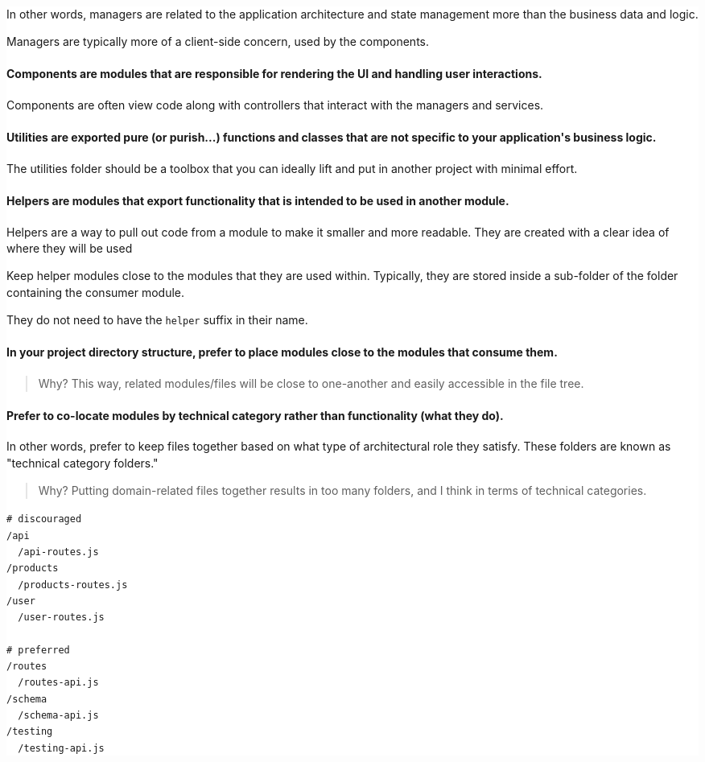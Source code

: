 In other words, managers are related to the application architecture and state management more than the business data and logic.

Managers are typically more of a client-side concern, used by the components.

#### Components are modules that are responsible for rendering the UI and handling user interactions.

Components are often view code along with controllers that interact with the managers and services.

#### Utilities are exported pure (or purish...) functions and classes that are not specific to your application's business logic.

The utilities folder should be a toolbox that you can ideally lift and put in another project with minimal effort.

#### Helpers are modules that export functionality that is intended to be used in another module.

Helpers are a way to pull out code from a module to make it smaller and more readable. They are created with a clear idea of where they will be used

Keep helper modules close to the modules that they are used within. Typically, they are stored inside a sub-folder of the folder containing the consumer module.

They do not need to have the `helper` suffix in their name.

#### In your project directory structure, prefer to place modules close to the modules that consume them.

> Why? This way, related modules/files will be close to one-another and easily accessible in the file tree.

#### Prefer to co-locate modules by technical category rather than functionality (what they do).

In other words, prefer to keep files together based on what type of architectural role they satisfy. These folders are known as "technical category folders."

> Why? Putting domain-related files together results in too many folders, and I think in terms of technical categories.

```
# discouraged
/api
  /api-routes.js
/products
  /products-routes.js
/user
  /user-routes.js

# preferred
/routes
  /routes-api.js
/schema
  /schema-api.js
/testing
  /testing-api.js
```
